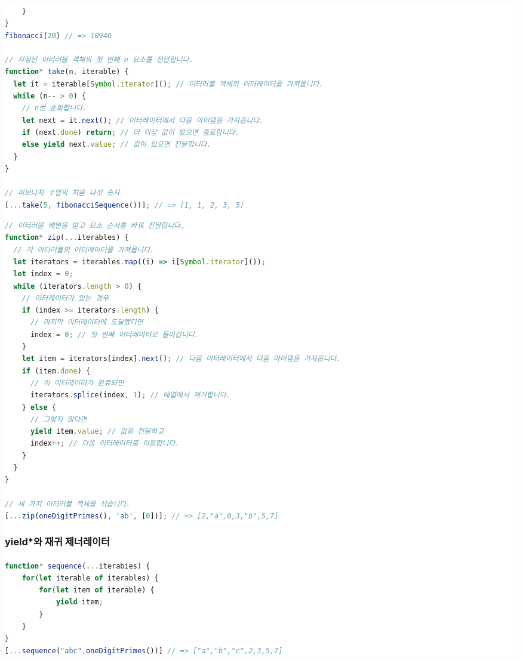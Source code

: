 ```jsx
	}
}
fibonacci(20) // => 10946

// 지정된 이터러블 객체의 첫 번째 n 요소를 전달합니다.
function* take(n, iterable) {
  let it = iterable[Symbol.iterator](); // 이터러블 객체의 이터레이터를 가져옵니다.
  while (n-- > 0) {
    // n번 순회합니다.
    let next = it.next(); // 이터레이터에서 다음 아이템을 가져옵니다.
    if (next.done) return; // 더 이상 값이 없으면 종료합니다.
    else yield next.value; // 값이 있으면 전달합니다.
  }
}

// 피보나치 수열의 처음 다섯 숫자
[...take(5, fibonacciSequence())]; // => [1, 1, 2, 3, 5]
```

```jsx
// 이터러블 배열을 받고 요소 순서를 바꿔 전달합니다.
function* zip(...iterables) {
  // 각 이터러블의 이터레이터를 가져옵니다.
  let iterators = iterables.map((i) => i[Symbol.iterator]());
  let index = 0;
  while (iterators.length > 0) {
    // 이터레이터가 있는 경우
    if (index >= iterators.length) {
      // 마지막 이터레이터에 도달했다면
      index = 0; // 첫 번째 이터레이터로 돌아갑니다.
    }
    let item = iterators[index].next(); // 다음 이터레이터에서 다음 아이템을 가져옵니다.
    if (item.done) {
      // 이 이터레이터가 완료되면
      iterators.splice(index, 1); // 배열에서 제거합니다.
    } else {
      // 그렇지 않다면
      yield item.value; // 값을 전달하고
      index++; // 다음 이터레이터로 이동합니다.
    }
  }
}

// 세 가지 이터러블 객체를 섞습니다.
[...zip(oneDigitPrimes(), 'ab', [0])]; // => [2,"a",0,3,"b",5,7]
```

### yield*와 재귀 제너레이터

```jsx
function* sequence(...iterabies) {
	for(let iterable of iterables) {
		for(let item of iterable) {
			yield item;
		}
	}
}
[...sequence("abc",oneDigitPrimes())] // => ["a","b","c",2,3,5,7]
```
